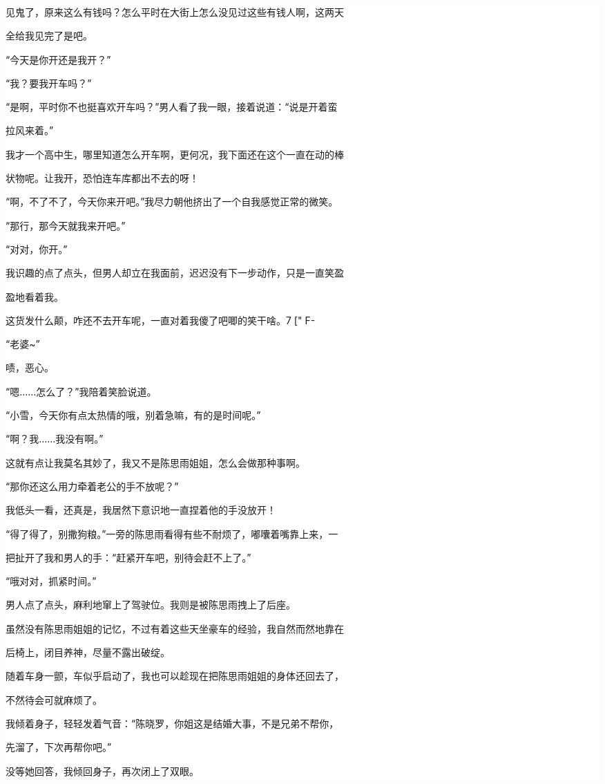 见鬼了，原来这么有钱吗？怎么平时在大街上怎么没见过这些有钱人啊，这两天

全给我见完了是吧。

“今天是你开还是我开？”

“我？要我开车吗？”

“是啊，平时你不也挺喜欢开车吗？”男人看了我一眼，接着说道：“说是开着蛮

拉风来着。”

我才一个高中生，哪里知道怎么开车啊，更何况，我下面还在这个一直在动的棒

状物呢。让我开，恐怕连车库都出不去的呀！

“啊，不了不了，今天你来开吧。”我尽力朝他挤出了一个自我感觉正常的微笑。

“那行，那今天就我来开吧。”

“对对，你开。”

我识趣的点了点头，但男人却立在我面前，迟迟没有下一步动作，只是一直笑盈

盈地看着我。

这货发什么颠，咋还不去开车呢，一直对着我傻了吧唧的笑干啥。7 [" F-

“老婆~”

啧，恶心。

“嗯……怎么了？”我陪着笑脸说道。

“小雪，今天你有点太热情的哦，别着急嘛，有的是时间呢。”

“啊？我……我没有啊。”

这就有点让我莫名其妙了，我又不是陈思雨姐姐，怎么会做那种事啊。

“那你还这么用力牵着老公的手不放呢？”

我低头一看，还真是，我居然下意识地一直捏着他的手没放开！

“得了得了，别撒狗粮。”一旁的陈思雨看得有些不耐烦了，嘟囔着嘴靠上来，一

把扯开了我和男人的手：“赶紧开车吧，别待会赶不上了。”

“哦对对，抓紧时间。”

男人点了点头，麻利地窜上了驾驶位。我则是被陈思雨拽上了后座。

虽然没有陈思雨姐姐的记忆，不过有着这些天坐豪车的经验，我自然而然地靠在

后椅上，闭目养神，尽量不露出破绽。

随着车身一颤，车似乎启动了，我也可以趁现在把陈思雨姐姐的身体还回去了，

不然待会可就麻烦了。

我倾着身子，轻轻发着气音：“陈晓罗，你姐这是结婚大事，不是兄弟不帮你，

先溜了，下次再帮你吧。”

没等她回答，我倾回身子，再次闭上了双眼。
